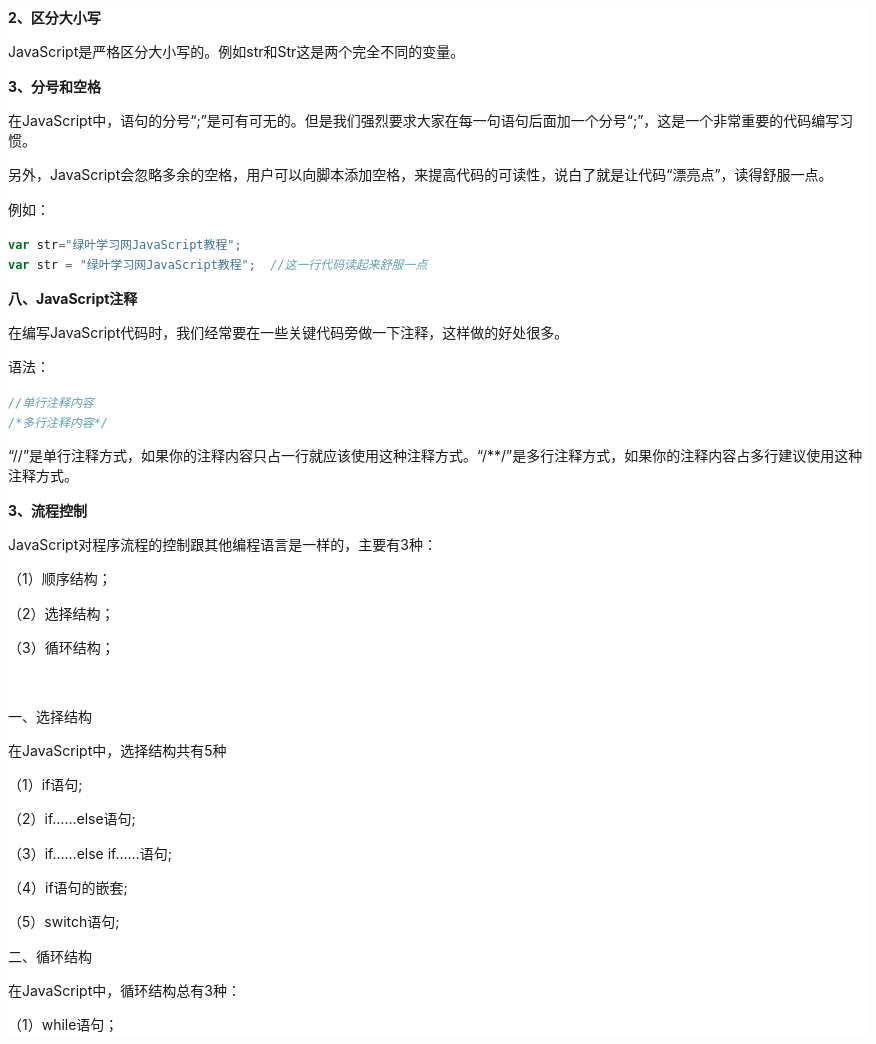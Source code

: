 **2、区分大小写**

JavaScript是严格区分大小写的。例如str和Str这是两个完全不同的变量。

**3、分号和空格**

在JavaScript中，语句的分号“;”是可有可无的。但是我们强烈要求大家在每一句语句后面加一个分号“;”，这是一个非常重要的代码编写习惯。

另外，JavaScript会忽略多余的空格，用户可以向脚本添加空格，来提高代码的可读性，说白了就是让代码“漂亮点”，读得舒服一点。

例如：

```js
var str="绿叶学习网JavaScript教程";
var str = "绿叶学习网JavaScript教程";  //这一行代码读起来舒服一点
```

<a id='3.2.8' style='text-decoration:none'>**八、JavaScript注释**</a>

在编写JavaScript代码时，我们经常要在一些关键代码旁做一下注释，这样做的好处很多。

语法：

```js
//单行注释内容
/*多行注释内容*/
```

“//”是单行注释方式，如果你的注释内容只占一行就应该使用这种注释方式。“/**/”是多行注释方式，如果你的注释内容占多行建议使用这种注释方式。



**<a id='3.3' style='text-decoration:none'>3、流程控制</a>**

JavaScript对程序流程的控制跟其他编程语言是一样的，主要有3种：

（1）顺序结构；

（2）选择结构；

（3）循环结构；

​		

<a id='3.3.1' style='text-decoration:none'>一、选择结构</a>

在JavaScript中，选择结构共有5种

（1）if语句;

（2）if……else语句;

（3）if……else if……语句;

（4）if语句的嵌套;

（5）switch语句;



<a id='3.3.2' style='text-decoration:none'>二、循环结构</a>

在JavaScript中，循环结构总有3种：

（1）while语句；
